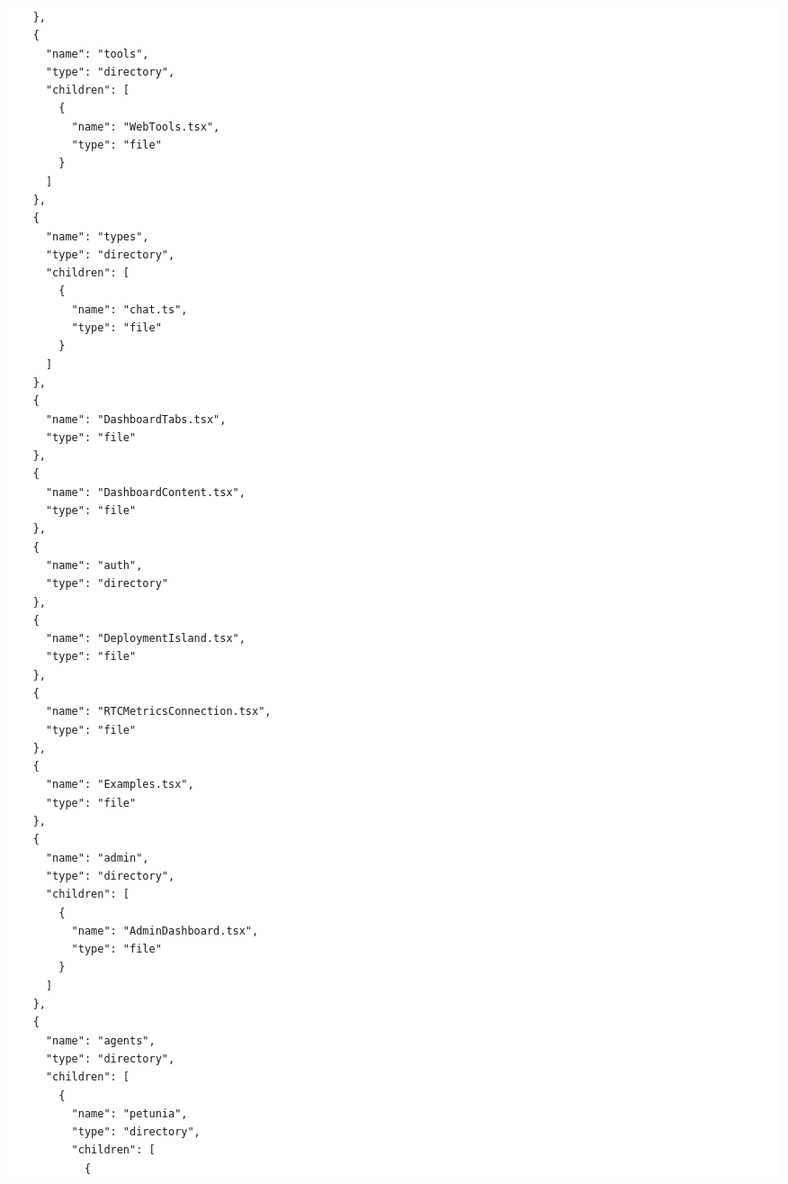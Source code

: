         },
        {
          "name": "tools",
          "type": "directory",
          "children": [
            {
              "name": "WebTools.tsx",
              "type": "file"
            }
          ]
        },
        {
          "name": "types",
          "type": "directory",
          "children": [
            {
              "name": "chat.ts",
              "type": "file"
            }
          ]
        },
        {
          "name": "DashboardTabs.tsx",
          "type": "file"
        },
        {
          "name": "DashboardContent.tsx",
          "type": "file"
        },
        {
          "name": "auth",
          "type": "directory"
        },
        {
          "name": "DeploymentIsland.tsx",
          "type": "file"
        },
        {
          "name": "RTCMetricsConnection.tsx",
          "type": "file"
        },
        {
          "name": "Examples.tsx",
          "type": "file"
        },
        {
          "name": "admin",
          "type": "directory",
          "children": [
            {
              "name": "AdminDashboard.tsx",
              "type": "file"
            }
          ]
        },
        {
          "name": "agents",
          "type": "directory",
          "children": [
            {
              "name": "petunia",
              "type": "directory",
              "children": [
                {